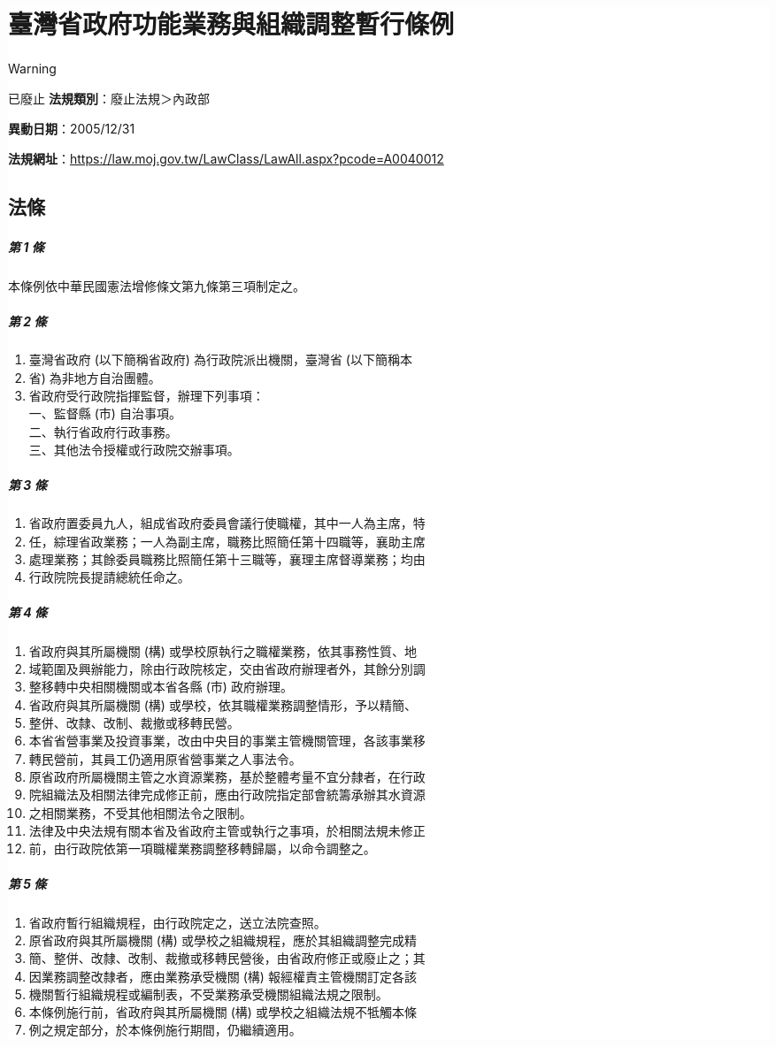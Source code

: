 # 臺灣省政府功能業務與組織調整暫行條例


> [!WARNING]
> 已廢止
**法規類別**：廢止法規＞內政部

**異動日期**：2005/12/31  

**法規網址**：https://law.moj.gov.tw/LawClass/LawAll.aspx?pcode=A0040012



## 法條
##### 第 1 條
本條例依中華民國憲法增修條文第九條第三項制定之。

##### 第 2 條
1. 臺灣省政府 (以下簡稱省政府) 為行政院派出機關，臺灣省 (以下簡稱本
1. 省) 為非地方自治團體。
1. 省政府受行政院指揮監督，辦理下列事項：  
一、監督縣 (市) 自治事項。  
二、執行省政府行政事務。  
三、其他法令授權或行政院交辦事項。

##### 第 3 條
1. 省政府置委員九人，組成省政府委員會議行使職權，其中一人為主席，特
1. 任，綜理省政業務；一人為副主席，職務比照簡任第十四職等，襄助主席
1. 處理業務；其餘委員職務比照簡任第十三職等，襄理主席督導業務；均由
1. 行政院院長提請總統任命之。

##### 第 4 條
1. 省政府與其所屬機關 (構) 或學校原執行之職權業務，依其事務性質、地
1. 域範圍及興辦能力，除由行政院核定，交由省政府辦理者外，其餘分別調
1. 整移轉中央相關機關或本省各縣 (市) 政府辦理。
1. 省政府與其所屬機關 (構) 或學校，依其職權業務調整情形，予以精簡、
1. 整併、改隸、改制、裁撤或移轉民營。
1. 本省省營事業及投資事業，改由中央目的事業主管機關管理，各該事業移
1. 轉民營前，其員工仍適用原省營事業之人事法令。
1. 原省政府所屬機關主管之水資源業務，基於整體考量不宜分隸者，在行政
1. 院組織法及相關法律完成修正前，應由行政院指定部會統籌承辦其水資源
1. 之相關業務，不受其他相關法令之限制。
1. 法律及中央法規有關本省及省政府主管或執行之事項，於相關法規未修正
1. 前，由行政院依第一項職權業務調整移轉歸屬，以命令調整之。

##### 第 5 條
1. 省政府暫行組織規程，由行政院定之，送立法院查照。
1. 原省政府與其所屬機關 (構) 或學校之組織規程，應於其組織調整完成精
1. 簡、整併、改隸、改制、裁撤或移轉民營後，由省政府修正或廢止之；其
1. 因業務調整改隸者，應由業務承受機關 (構) 報經權責主管機關訂定各該
1. 機關暫行組織規程或編制表，不受業務承受機關組織法規之限制。
1. 本條例施行前，省政府與其所屬機關 (構) 或學校之組織法規不牴觸本條
1. 例之規定部分，於本條例施行期間，仍繼續適用。

